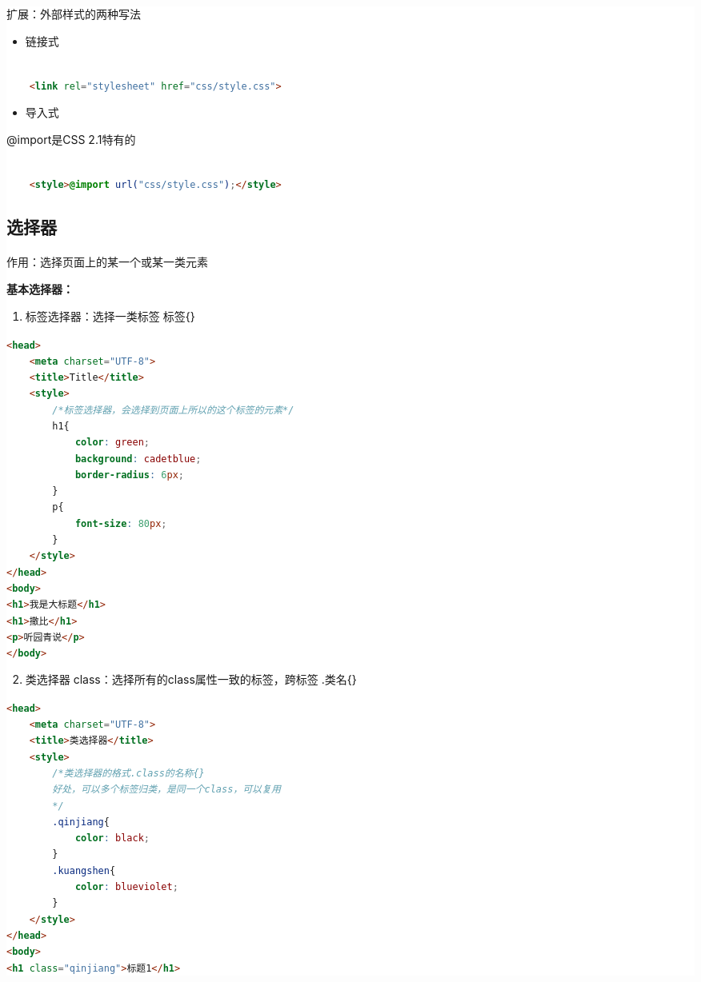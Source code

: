 扩展：外部样式的两种写法

* 链接式

```html

    <link rel="stylesheet" href="css/style.css">
```

* 导入式

@import是CSS 2.1特有的 

```html

    <style>@import url("css/style.css");</style>
```

## 选择器

作用：选择页面上的某一个或某一类元素

**基本选择器：**

1. 标签选择器：选择一类标签 标签{}

```html
<head>
    <meta charset="UTF-8">
    <title>Title</title>
    <style>
        /*标签选择器，会选择到页面上所以的这个标签的元素*/
        h1{
            color: green;
            background: cadetblue;
            border-radius: 6px;
        }
        p{
            font-size: 80px;
        }
    </style>
</head>
<body>
<h1>我是大标题</h1>
<h1>撒比</h1>
<p>听园青说</p>
</body>
```

2. 类选择器 class：选择所有的class属性一致的标签，跨标签 .类名{}

```html
<head>
    <meta charset="UTF-8">
    <title>类选择器</title>
    <style>
        /*类选择器的格式.class的名称{}
        好处，可以多个标签归类，是同一个class，可以复用
        */
        .qinjiang{
            color: black;
        }
        .kuangshen{
            color: blueviolet;
        }
    </style>
</head>
<body>
<h1 class="qinjiang">标题1</h1>
```